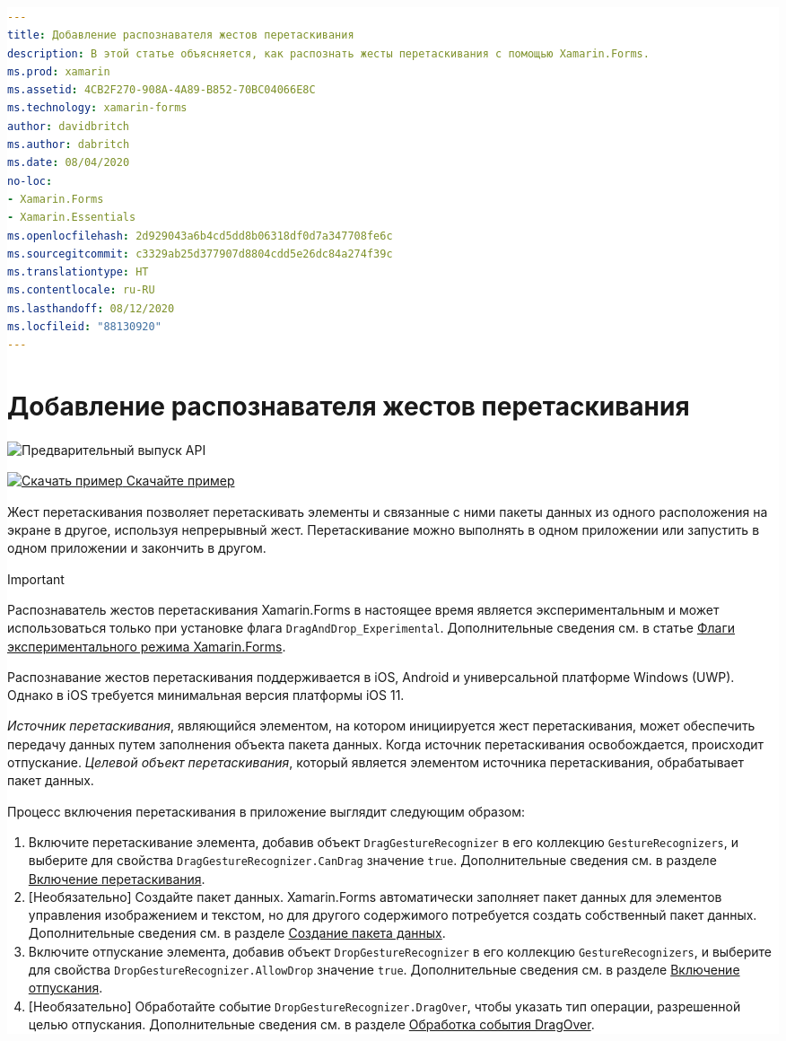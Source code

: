 ```yaml
---
title: Добавление распознавателя жестов перетаскивания
description: В этой статье объясняется, как распознать жесты перетаскивания с помощью Xamarin.Forms.
ms.prod: xamarin
ms.assetid: 4CB2F270-908A-4A89-B852-70BC04066E8C
ms.technology: xamarin-forms
author: davidbritch
ms.author: dabritch
ms.date: 08/04/2020
no-loc:
- Xamarin.Forms
- Xamarin.Essentials
ms.openlocfilehash: 2d929043a6b4cd5dd8b06318df0d7a347708fe6c
ms.sourcegitcommit: c3329ab25d377907d8804cdd5e26dc84a274f39c
ms.translationtype: HT
ms.contentlocale: ru-RU
ms.lasthandoff: 08/12/2020
ms.locfileid: "88130920"
---
```

# <a name="add-drag-and-drop-gesture-recognizers"></a>Добавление распознавателя жестов перетаскивания

![Предварительный выпуск API](~/media/shared/preview.png)

[![Скачать пример](~/media/shared/download.png) Скачайте пример](https://docs.microsoft.com/samples/xamarin/xamarin-forms-samples/workingwithgestures-draganddropgesture/)

Жест перетаскивания позволяет перетаскивать элементы и связанные с ними пакеты данных из одного расположения на экране в другое, используя непрерывный жест. Перетаскивание можно выполнять в одном приложении или запустить в одном приложении и закончить в другом.

> [!IMPORTANT]
> Распознаватель жестов перетаскивания Xamarin.Forms в настоящее время является экспериментальным и может использоваться только при установке флага `DragAndDrop_Experimental`. Дополнительные сведения см. в статье [Флаги экспериментального режима Xamarin.Forms](~/xamarin-forms/internals/experimental-flags.md).
>
> Распознавание жестов перетаскивания поддерживается в iOS, Android и универсальной платформе Windows (UWP). Однако в iOS требуется минимальная версия платформы iOS 11.

*Источник перетаскивания*, являющийся элементом, на котором инициируется жест перетаскивания, может обеспечить передачу данных путем заполнения объекта пакета данных. Когда источник перетаскивания освобождается, происходит отпускание. *Целевой объект перетаскивания*, который является элементом источника перетаскивания, обрабатывает пакет данных.

Процесс включения перетаскивания в приложение выглядит следующим образом:

1. Включите перетаскивание элемента, добавив объект `DragGestureRecognizer` в его коллекцию `GestureRecognizers`, и выберите для свойства `DragGestureRecognizer.CanDrag` значение `true`. Дополнительные сведения см. в разделе [Включение перетаскивания](#enable-drag).
1. [Необязательно] Создайте пакет данных. Xamarin.Forms автоматически заполняет пакет данных для элементов управления изображением и текстом, но для другого содержимого потребуется создать собственный пакет данных. Дополнительные сведения см. в разделе [Создание пакета данных](#build-a-data-package).
1. Включите отпускание элемента, добавив объект `DropGestureRecognizer` в его коллекцию `GestureRecognizers`, и выберите для свойства `DropGestureRecognizer.AllowDrop` значение `true`. Дополнительные сведения см. в разделе [Включение отпускания](#enable-drop).
1. [Необязательно] Обработайте событие `DropGestureRecognizer.DragOver`, чтобы указать тип операции, разрешенной целью отпускания. Дополнительные сведения см. в разделе [Обработка события DragOver](#handle-the-dragover-event).